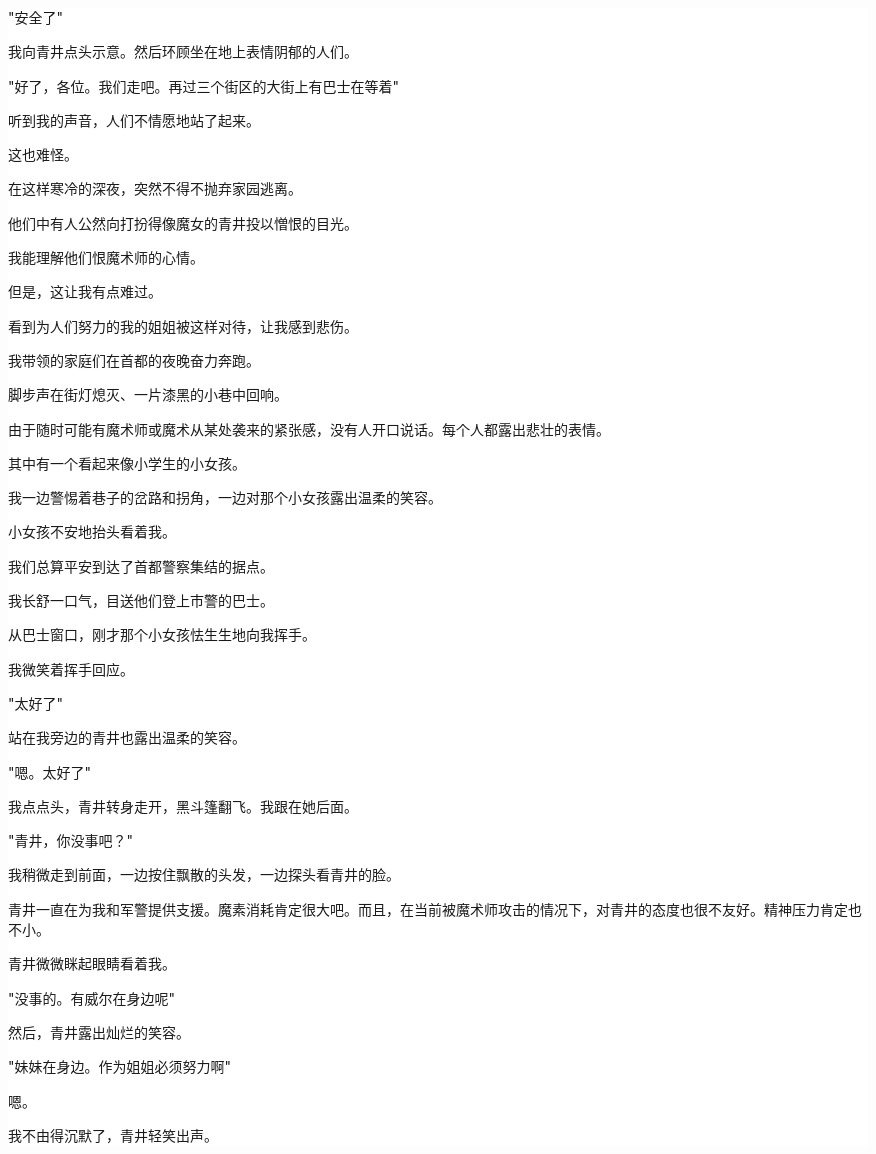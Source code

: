 "安全了"

我向青井点头示意。然后环顾坐在地上表情阴郁的人们。

"好了，各位。我们走吧。再过三个街区的大街上有巴士在等着"

听到我的声音，人们不情愿地站了起来。

这也难怪。

在这样寒冷的深夜，突然不得不抛弃家园逃离。

他们中有人公然向打扮得像魔女的青井投以憎恨的目光。

我能理解他们恨魔术师的心情。

但是，这让我有点难过。

看到为人们努力的我的姐姐被这样对待，让我感到悲伤。

我带领的家庭们在首都的夜晚奋力奔跑。

脚步声在街灯熄灭、一片漆黑的小巷中回响。

由于随时可能有魔术师或魔术从某处袭来的紧张感，没有人开口说话。每个人都露出悲壮的表情。

其中有一个看起来像小学生的小女孩。

我一边警惕着巷子的岔路和拐角，一边对那个小女孩露出温柔的笑容。

小女孩不安地抬头看着我。

我们总算平安到达了首都警察集结的据点。

我长舒一口气，目送他们登上市警的巴士。

从巴士窗口，刚才那个小女孩怯生生地向我挥手。

我微笑着挥手回应。

"太好了"

站在我旁边的青井也露出温柔的笑容。

"嗯。太好了"

我点点头，青井转身走开，黑斗篷翻飞。我跟在她后面。

"青井，你没事吧？"

我稍微走到前面，一边按住飘散的头发，一边探头看青井的脸。

青井一直在为我和军警提供支援。魔素消耗肯定很大吧。而且，在当前被魔术师攻击的情况下，对青井的态度也很不友好。精神压力肯定也不小。

青井微微眯起眼睛看着我。

"没事的。有威尔在身边呢"

然后，青井露出灿烂的笑容。

"妹妹在身边。作为姐姐必须努力啊"

嗯。

我不由得沉默了，青井轻笑出声。
